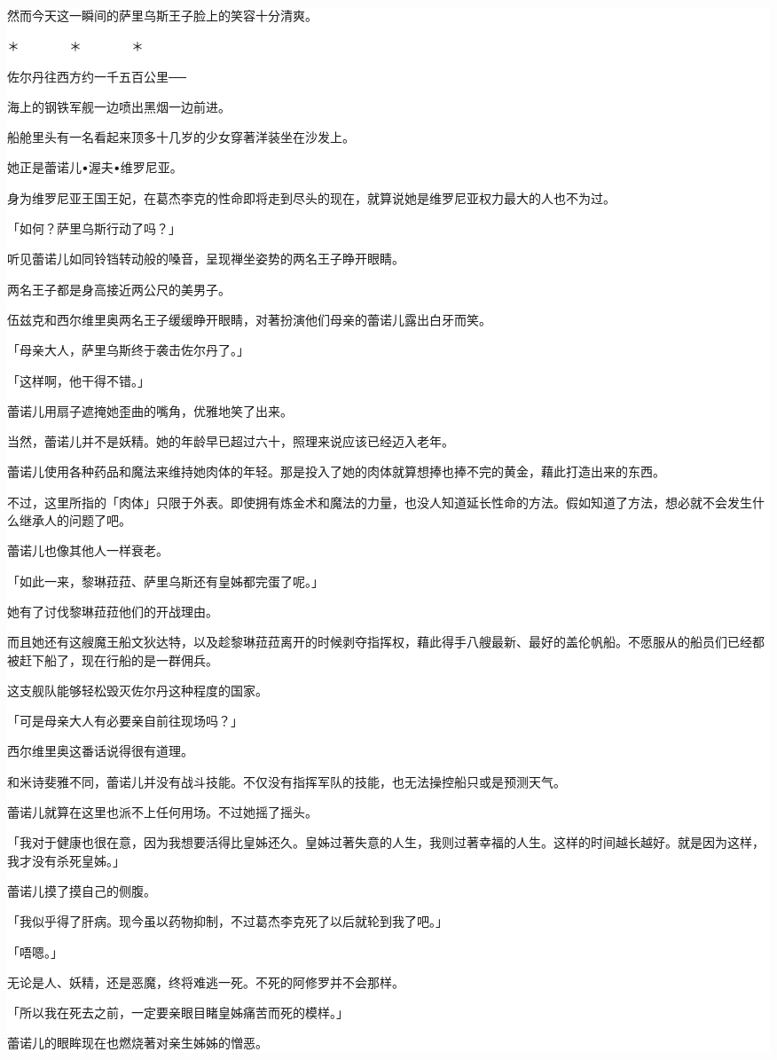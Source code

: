 然而今天这一瞬间的萨里乌斯王子脸上的笑容十分清爽。

＊　　　　＊　　　　＊

佐尔丹往西方约一千五百公里──

海上的钢铁军舰一边喷出黑烟一边前进。

船舱里头有一名看起来顶多十几岁的少女穿著洋装坐在沙发上。

她正是蕾诺儿•渥夫•维罗尼亚。

身为维罗尼亚王国王妃，在葛杰李克的性命即将走到尽头的现在，就算说她是维罗尼亚权力最大的人也不为过。

「如何？萨里乌斯行动了吗？」

听见蕾诺儿如同铃铛转动般的嗓音，呈现禅坐姿势的两名王子睁开眼睛。

两名王子都是身高接近两公尺的美男子。

伍兹克和西尔维里奥两名王子缓缓睁开眼睛，对著扮演他们母亲的蕾诺儿露出白牙而笑。

「母亲大人，萨里乌斯终于袭击佐尔丹了。」

「这样啊，他干得不错。」

蕾诺儿用扇子遮掩她歪曲的嘴角，优雅地笑了出来。

当然，蕾诺儿并不是妖精。她的年龄早已超过六十，照理来说应该已经迈入老年。

蕾诺儿使用各种药品和魔法来维持她肉体的年轻。那是投入了她的肉体就算想捧也捧不完的黄金，藉此打造出来的东西。

不过，这里所指的「肉体」只限于外表。即使拥有炼金术和魔法的力量，也没人知道延长性命的方法。假如知道了方法，想必就不会发生什么继承人的问题了吧。

蕾诺儿也像其他人一样衰老。

「如此一来，黎琳菈菈、萨里乌斯还有皇姊都完蛋了呢。」

她有了讨伐黎琳菈菈他们的开战理由。

而且她还有这艘魔王船文狄达特，以及趁黎琳菈菈离开的时候剥夺指挥权，藉此得手八艘最新、最好的盖伦帆船。不愿服从的船员们已经都被赶下船了，现在行船的是一群佣兵。

这支舰队能够轻松毁灭佐尔丹这种程度的国家。

「可是母亲大人有必要亲自前往现场吗？」

西尔维里奥这番话说得很有道理。

和米诗斐雅不同，蕾诺儿并没有战斗技能。不仅没有指挥军队的技能，也无法操控船只或是预测天气。

蕾诺儿就算在这里也派不上任何用场。不过她摇了摇头。

「我对于健康也很在意，因为我想要活得比皇姊还久。皇姊过著失意的人生，我则过著幸福的人生。这样的时间越长越好。就是因为这样，我才没有杀死皇姊。」

蕾诺儿摸了摸自己的侧腹。

「我似乎得了肝病。现今虽以药物抑制，不过葛杰李克死了以后就轮到我了吧。」

「唔嗯。」

无论是人、妖精，还是恶魔，终将难逃一死。不死的阿修罗并不会那样。

「所以我在死去之前，一定要亲眼目睹皇姊痛苦而死的模样。」

蕾诺儿的眼眸现在也燃烧著对亲生姊姊的憎恶。
